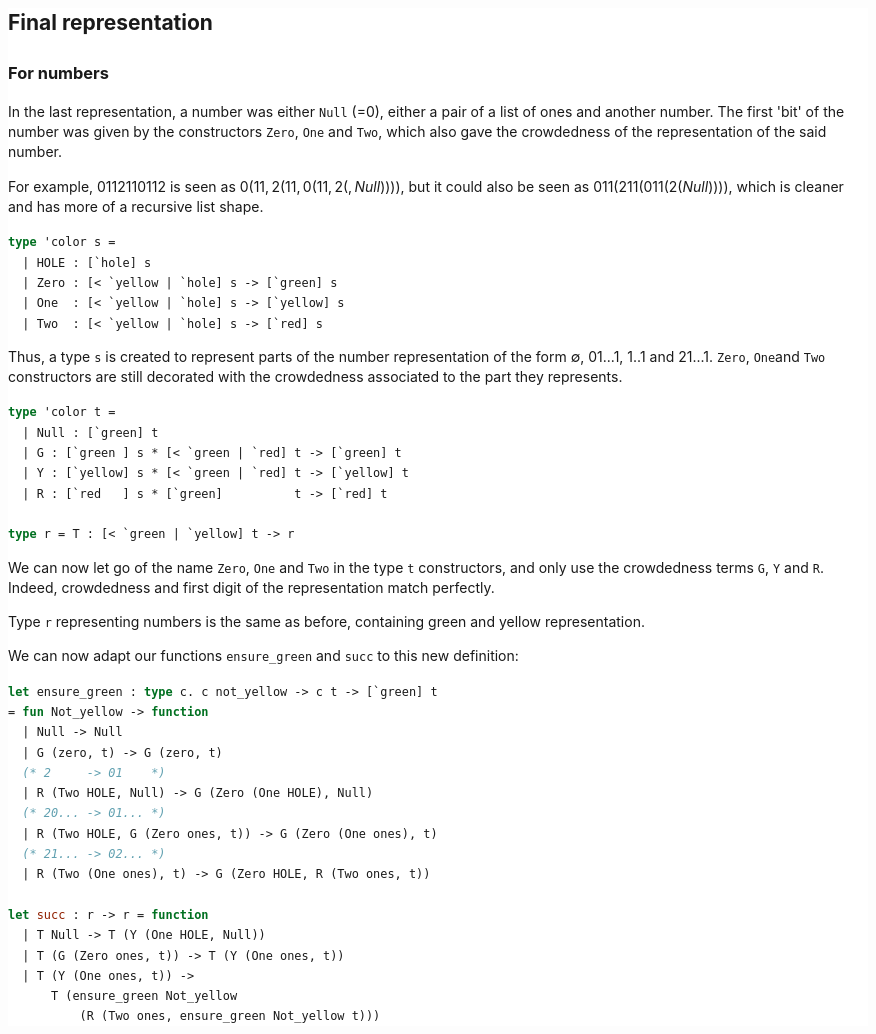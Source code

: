 ## Final representation

### For numbers

In the last representation, a number was either `Null` (=0), either a pair of a list of ones and another number. The first 'bit' of the number was given by the constructors `Zero`, `One` and `Two`, which also gave the crowdedness of the representation of the said number.

For example, $0112110112$ is seen as $0(11, 2(11, 0(11, 2(,Null))))$, but it could also be seen as $011( 211 (011 (2 (Null))))$, which is cleaner and has more of a recursive list shape.

```ml
type 'color s =
  | HOLE : [`hole] s
  | Zero : [< `yellow | `hole] s -> [`green] s
  | One  : [< `yellow | `hole] s -> [`yellow] s
  | Two  : [< `yellow | `hole] s -> [`red] s
```

Thus, a type `s` is created to represent parts of the number representation of the form $\emptyset$, $01...1$, $1..1$ and $21...1$. `Zero`, `One`and `Two` constructors are still decorated with the crowdedness associated to the part they represents.

```ml
type 'color t =
  | Null : [`green] t
  | G : [`green ] s * [< `green | `red] t -> [`green] t
  | Y : [`yellow] s * [< `green | `red] t -> [`yellow] t
  | R : [`red   ] s * [`green]          t -> [`red] t

type r = T : [< `green | `yellow] t -> r
```

We can now let go of the name `Zero`, `One` and `Two` in the type `t` constructors, and only use the crowdedness terms `G`, `Y` and `R`. Indeed, crowdedness and first digit of the representation match perfectly.

Type `r` representing numbers is the same as before, containing green and yellow representation.

We can now adapt our functions `ensure_green` and `succ` to this new definition:

```ml
let ensure_green : type c. c not_yellow -> c t -> [`green] t
= fun Not_yellow -> function
  | Null -> Null
  | G (zero, t) -> G (zero, t)
  (* 2     -> 01    *)
  | R (Two HOLE, Null) -> G (Zero (One HOLE), Null)
  (* 20... -> 01... *)
  | R (Two HOLE, G (Zero ones, t)) -> G (Zero (One ones), t)
  (* 21... -> 02... *)
  | R (Two (One ones), t) -> G (Zero HOLE, R (Two ones, t))

let succ : r -> r = function
  | T Null -> T (Y (One HOLE, Null))
  | T (G (Zero ones, t)) -> T (Y (One ones, t))
  | T (Y (One ones, t)) ->
      T (ensure_green Not_yellow
          (R (Two ones, ensure_green Not_yellow t)))
```
